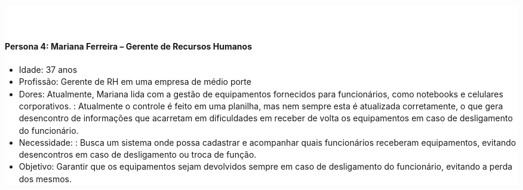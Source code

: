   <br>
 <br>


  <h4>Persona 4: Mariana Ferreira – Gerente de Recursos Humanos</h4>
   <ul>
  <li>Idade: 37 anos</li>
  <li>Profissão: Gerente de RH em uma empresa de médio porte</li>
  <li>Dores: Atualmente, Mariana lida com a gestão de equipamentos fornecidos para funcionários, como notebooks e celulares corporativos. : Atualmente o controle é feito em uma planilha, mas nem sempre esta é atualizada corretamente, o que gera desencontro de informações que acarretam em dificuldades em receber de volta os equipamentos em caso de desligamento do funcionário.</li>
  <li>Necessidade: : Busca um sistema onde possa cadastrar e acompanhar quais funcionários receberam equipamentos, evitando desencontros em caso de desligamento ou troca de função.</li>
  <li>Objetivo: Garantir que os equipamentos sejam devolvidos sempre em caso de desligamento do funcionário, evitando a perda dos mesmos.</li>
 </ul>
